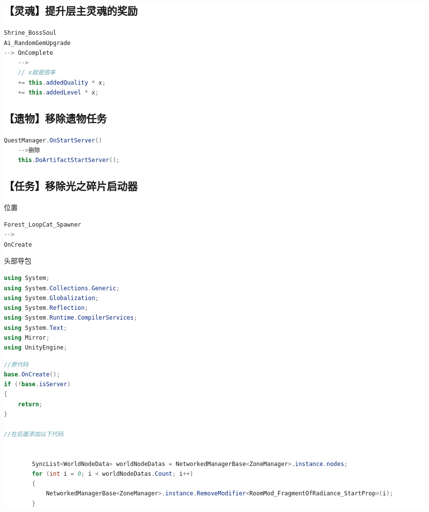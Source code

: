 

## 【灵魂】提升层主灵魂的奖励

```c#
Shrine_BossSoul
Ai_RandomGemUpgrade
--> OnComplete
	-->
	// x就是倍率
	+= this.addedQuality * x;
	+= this.addedLevel * x;
```



## 【遗物】移除遗物任务

```c#
QuestManager.OnStartServer()
	-->删除
	this.DoArtifactStartServer();
```



## 【任务】移除光之碎片启动器

位置

```C#
Forest_LoopCat_Spawner
-->
OnCreate
```

头部导包

```C#
using System;
using System.Collections.Generic;
using System.Globalization;
using System.Reflection;
using System.Runtime.CompilerServices;
using System.Text;
using Mirror;
using UnityEngine;
```



```C#
//原代码
base.OnCreate();
if (!base.isServer)
{
	return;
}

//在后面添加以下代码


		SyncList<WorldNodeData> worldNodeDatas = NetworkedManagerBase<ZoneManager>.instance.nodes;
		for (int i = 0; i < worldNodeDatas.Count; i++)
		{
			NetworkedManagerBase<ZoneManager>.instance.RemoveModifier<RoomMod_FragmentOfRadiance_StartProp>(i);
		}
```
